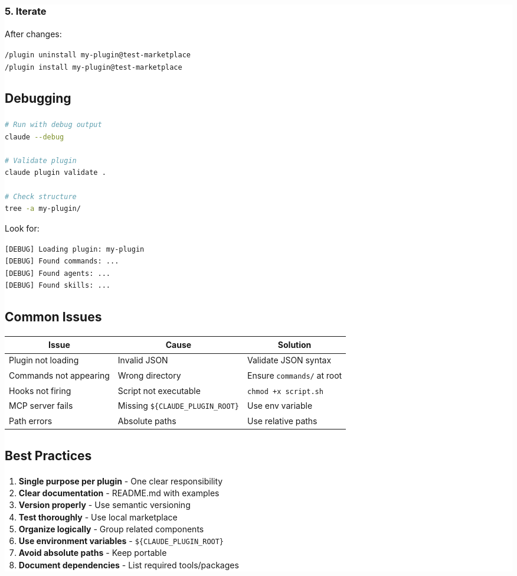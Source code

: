 ### 5. Iterate

After changes:
```bash
/plugin uninstall my-plugin@test-marketplace
/plugin install my-plugin@test-marketplace
```

## Debugging

```bash
# Run with debug output
claude --debug

# Validate plugin
claude plugin validate .

# Check structure
tree -a my-plugin/
```

Look for:
```
[DEBUG] Loading plugin: my-plugin
[DEBUG] Found commands: ...
[DEBUG] Found agents: ...
[DEBUG] Found skills: ...
```

## Common Issues

| Issue | Cause | Solution |
|-------|-------|----------|
| Plugin not loading | Invalid JSON | Validate JSON syntax |
| Commands not appearing | Wrong directory | Ensure `commands/` at root |
| Hooks not firing | Script not executable | `chmod +x script.sh` |
| MCP server fails | Missing `${CLAUDE_PLUGIN_ROOT}` | Use env variable |
| Path errors | Absolute paths | Use relative paths |

## Best Practices

1. **Single purpose per plugin** - One clear responsibility
2. **Clear documentation** - README.md with examples
3. **Version properly** - Use semantic versioning
4. **Test thoroughly** - Use local marketplace
5. **Organize logically** - Group related components
6. **Use environment variables** - `${CLAUDE_PLUGIN_ROOT}`
7. **Avoid absolute paths** - Keep portable
8. **Document dependencies** - List required tools/packages
